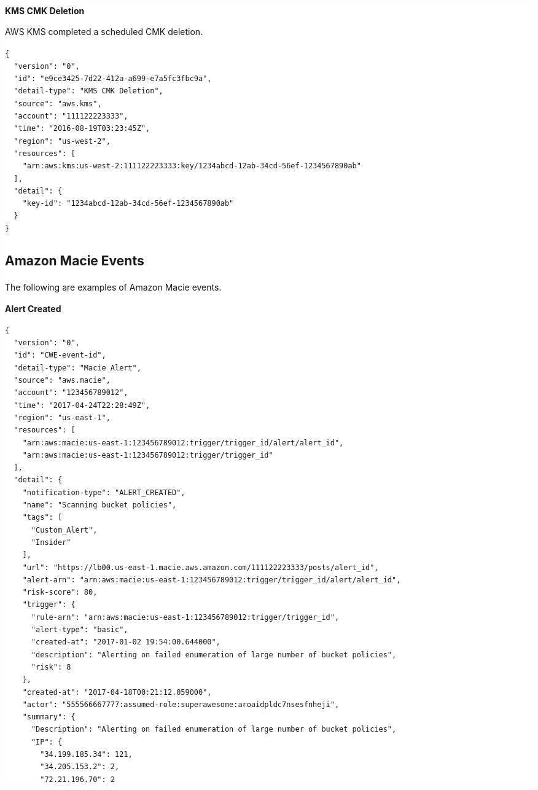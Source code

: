 **KMS CMK Deletion**

AWS KMS completed a scheduled CMK deletion\.

```
{
  "version": "0",
  "id": "e9ce3425-7d22-412a-a699-e7a5fc3fbc9a",
  "detail-type": "KMS CMK Deletion",
  "source": "aws.kms",
  "account": "111122223333",
  "time": "2016-08-19T03:23:45Z",
  "region": "us-west-2",
  "resources": [
    "arn:aws:kms:us-west-2:111122223333:key/1234abcd-12ab-34cd-56ef-1234567890ab"
  ],
  "detail": {
    "key-id": "1234abcd-12ab-34cd-56ef-1234567890ab"
  }
}
```

## Amazon Macie Events<a name="macie-event-types"></a>

The following are examples of Amazon Macie events\. 

**Alert Created**

```
{
  "version": "0",
  "id": "CWE-event-id",
  "detail-type": "Macie Alert",
  "source": "aws.macie",
  "account": "123456789012",
  "time": "2017-04-24T22:28:49Z",
  "region": "us-east-1",
  "resources": [
    "arn:aws:macie:us-east-1:123456789012:trigger/trigger_id/alert/alert_id",
    "arn:aws:macie:us-east-1:123456789012:trigger/trigger_id"
  ],
  "detail": {
    "notification-type": "ALERT_CREATED",
    "name": "Scanning bucket policies",
    "tags": [
      "Custom_Alert",
      "Insider"
    ],
    "url": "https://lb00.us-east-1.macie.aws.amazon.com/111122223333/posts/alert_id",
    "alert-arn": "arn:aws:macie:us-east-1:123456789012:trigger/trigger_id/alert/alert_id",
    "risk-score": 80,
    "trigger": {
      "rule-arn": "arn:aws:macie:us-east-1:123456789012:trigger/trigger_id",
      "alert-type": "basic",
      "created-at": "2017-01-02 19:54:00.644000",
      "description": "Alerting on failed enumeration of large number of bucket policies",
      "risk": 8
    },
    "created-at": "2017-04-18T00:21:12.059000",
    "actor": "555566667777:assumed-role:superawesome:aroaidpldc7nsesfnheji",
    "summary": {
      "Description": "Alerting on failed enumeration of large number of bucket policies",
      "IP": {
        "34.199.185.34": 121,
        "34.205.153.2": 2,
        "72.21.196.70": 2
```